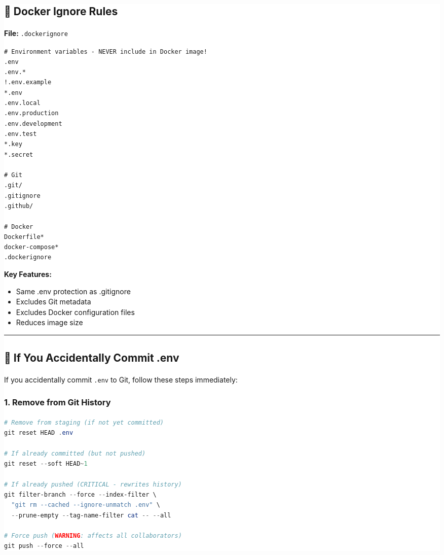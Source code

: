 
## 🐳 Docker Ignore Rules

**File:** `.dockerignore`

```dockerignore
# Environment variables - NEVER include in Docker image!
.env
.env.*
!.env.example
*.env
.env.local
.env.production
.env.development
.env.test
*.key
*.secret

# Git
.git/
.gitignore
.github/

# Docker
Dockerfile*
docker-compose*
.dockerignore
```

**Key Features:**
- Same .env protection as .gitignore
- Excludes Git metadata
- Excludes Docker configuration files
- Reduces image size

---

## 🚨 If You Accidentally Commit .env

If you accidentally commit `.env` to Git, follow these steps immediately:

### 1. Remove from Git History
```powershell
# Remove from staging (if not yet committed)
git reset HEAD .env

# If already committed (but not pushed)
git reset --soft HEAD~1

# If already pushed (CRITICAL - rewrites history)
git filter-branch --force --index-filter \
  "git rm --cached --ignore-unmatch .env" \
  --prune-empty --tag-name-filter cat -- --all

# Force push (WARNING: affects all collaborators)
git push --force --all
```
